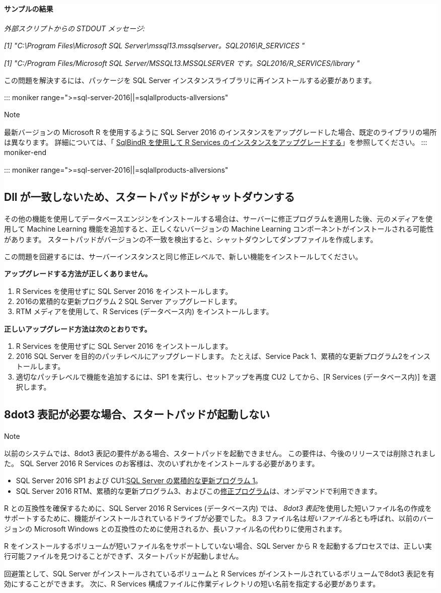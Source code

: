 #### <a name="sample-results"></a>サンプルの結果

*外部スクリプトからの STDOUT メッセージ:*

*[1] "C:\\Program Files\\Microsoft SQL Server\\mssql13.mssqlserver。SQL2016\\R_SERVICES "*

*[1] "C:/Program Files/Microsoft SQL Server/MSSQL13.MSSQLSERVER です。SQL2016/R_SERVICES/library "*

この問題を解決するには、パッケージを SQL Server インスタンスライブラリに再インストールする必要があります。

::: moniker range=">=sql-server-2016||=sqlallproducts-allversions"
>[!NOTE]
>最新バージョンの Microsoft R を使用するように SQL Server 2016 のインスタンスをアップグレードした場合、既定のライブラリの場所は異なります。 詳細については、「 [SqlBindR を使用して R Services のインスタンスをアップグレードする](install/upgrade-r-and-python.md)」を参照してください。
::: moniker-end

::: moniker range=">=sql-server-2016||=sqlallproducts-allversions"
## <a name="launchpad-shuts-down-due-to-mismatched-dlls"></a>Dll が一致しないため、スタートパッドがシャットダウンする

その他の機能を使用してデータベースエンジンをインストールする場合は、サーバーに修正プログラムを適用した後、元のメディアを使用して Machine Learning 機能を追加すると、正しくないバージョンの Machine Learning コンポーネントがインストールされる可能性があります。 スタートパッドがバージョンの不一致を検出すると、シャットダウンしてダンプファイルを作成します。

この問題を回避するには、サーバーインスタンスと同じ修正レベルで、新しい機能をインストールしてください。

**アップグレードする方法が正しくありません。**

1. R Services を使用せずに SQL Server 2016 をインストールします。
2. 2016の累積的な更新プログラム 2 SQL Server アップグレードします。
3. RTM メディアを使用して、R Services (データベース内) をインストールします。

**正しいアップグレード方法は次のとおりです。**

1. R Services を使用せずに SQL Server 2016 をインストールします。
2. 2016 SQL Server を目的のパッチレベルにアップグレードします。 たとえば、Service Pack 1、累積的な更新プログラム2をインストールします。
3. 適切なパッチレベルで機能を追加するには、SP1 を実行し、セットアップを再度 CU2 してから、[R Services (データベース内)] を選択します。 

## <a name="launchpad-fails-to-start-if-8dot3-notation-is-required"></a>8dot3 表記が必要な場合、スタートパッドが起動しない

> [!NOTE] 
> 以前のシステムでは、8dot3 表記の要件がある場合、スタートパッドを起動できません。 この要件は、今後のリリースでは削除されました。 SQL Server 2016 R Services のお客様は、次のいずれかをインストールする必要があります。
> * SQL Server 2016 SP1 および CU1:[SQL Server の累積的な更新プログラム 1](https://support.microsoft.com/help/3208177/cumulative-update-1-for-sql-server-2016-sp1)。
> * SQL Server 2016 RTM、累積的な更新プログラム3、およびこの[修正プログラム](https://support.microsoft.com/help/3210110/on-demand-hotfix-update-package-for-sql-server-2016-cu3)は、オンデマンドで利用できます。

R との互換性を確保するために、SQL Server 2016 R Services (データベース内) では、 *8dot3 表記*を使用した短いファイル名の作成をサポートするために、機能がインストールされているドライブが必要でした。 8\.3 ファイル名は*短いファイル名*とも呼ばれ、以前のバージョンの Microsoft Windows との互換性のために使用されるか、長いファイル名の代わりに使用されます。

R をインストールするボリュームが短いファイル名をサポートしていない場合、SQL Server から R を起動するプロセスでは、正しい実行可能ファイルを見つけることができず、スタートパッドが起動しません。

回避策として、SQL Server がインストールされているボリュームと R Services がインストールされているボリュームで8dot3 表記を有効にすることができます。 次に、R Services 構成ファイルに作業ディレクトリの短い名前を指定する必要があります。
